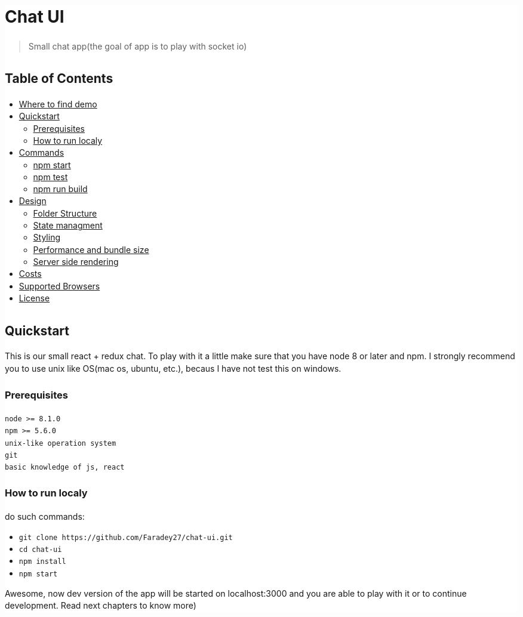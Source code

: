 # Chat UI
> Small chat app(the goal of app is to play with socket io)

## Table of Contents

- [Where to find demo](http://faradey27.github.io/chat-ui)
- [Quickstart](#quickstart)
  - [Prerequisites](#prerequisites)
  - [How to run localy](#how-to-run-localy)
- [Commands](#commands)
  - [npm start](#npm-start)
  - [npm test](#npm-test)
  - [npm run build](#npm-run-build)
- [Design](#design)
  - [Folder Structure](#folder-structure)
  - [State managment](#state-managment)
  - [Styling](#styling)
  - [Performance and bundle size](#performance-and-bundle-size)
  - [Server side rendering](#server-side-rendering)
- [Costs](#costs)
- [Supported Browsers](#supported-browsers)
- [License](#license)

## Quickstart

This is our small react + redux chat.
To play with it a little make sure that you have node 8 or later and npm.
I strongly recommend you to use unix like OS(mac os, ubuntu, etc.), becaus I have not test this on windows.

### Prerequisites

```
node >= 8.1.0
npm >= 5.6.0
unix-like operation system
git
basic knowledge of js, react
```

### How to run localy

do such commands:
- `git clone https://github.com/Faradey27/chat-ui.git`
- `cd chat-ui`
- `npm install`
- `npm start`

Awesome, now dev version of the app will be started on localhost:3000 and you are able to play with it or to continue development.
Read next chapters to know more)
